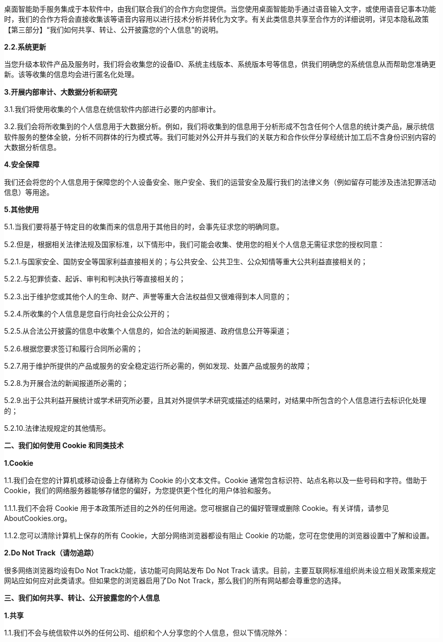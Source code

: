 桌面智能助手服务集成于本软件中，由我们联合我们的合作方向您提供。当您使用桌面智能助手通过语音输入文字，或使用语音记事本功能时，我们的合作方将会直接收集该等语音内容用以进行技术分析并转化为文字。有关此类信息共享至合作方的详细说明，详见本隐私政策【第三部分】“我们如何共享、转让、公开披露您的个人信息”的说明。

**2.2.系统更新**

当您升级本软件产品及服务时，我们将会收集您的设备ID、系统主线版本、系统版本号等信息，供我们明确您的系统信息从而帮助您准确更新。该等收集的信息均会进行匿名化处理。

**3.开展内部审计、大数据分析和研究**

3.1.我们将使用收集的个人信息在统信软件内部进行必要的内部审计。

3.2.我们会将所收集到的个人信息用于大数据分析。例如，我们将收集到的信息用于分析形成不包含任何个人信息的统计类产品，展示统信软件服务的整体全貌，分析不同群体的行为模式等。我们可能对外公开并与我们的关联方和合作伙伴分享经统计加工后不含身份识别内容的大数据分析信息。

**4.安全保障** 

我们还会将您的个人信息用于保障您的个人设备安全、账户安全、我们的运营安全及履行我们的法律义务（例如留存可能涉及违法犯罪活动信息）等用途。

**5.其他使用**

5.1.当我们要将基于特定目的收集而来的信息用于其他目的时，会事先征求您的明确同意。

5.2.但是，根据相关法律法规及国家标准，以下情形中，我们可能会收集、使用您的相关个人信息无需征求您的授权同意：

5.2.1.与国家安全、国防安全等国家利益直接相关的；与公共安全、公共卫生、公众知情等重大公共利益直接相关的；

5.2.2.与犯罪侦查、起诉、审判和判决执行等直接相关的；

5.2.3.出于维护您或其他个人的生命、财产、声誉等重大合法权益但又很难得到本人同意的；

5.2.4.所收集的个人信息是您自行向社会公众公开的；

5.2.5.从合法公开披露的信息中收集个人信息的，如合法的新闻报道、政府信息公开等渠道；

5.2.6.根据您要求签订和履行合同所必需的；

5.2.7.用于维护所提供的产品或服务的安全稳定运行所必需的，例如发现、处置产品或服务的故障；

5.2.8.为开展合法的新闻报道所必需的；

5.2.9.出于公共利益开展统计或学术研究所必要，且其对外提供学术研究或描述的结果时，对结果中所包含的个人信息进行去标识化处理的；

5.2.10.法律法规规定的其他情形。

**二、我们如何使用 Cookie 和同类技术** 

**1.Cookie** 

1.1.我们会在您的计算机或移动设备上存储称为 Cookie 的小文本文件。Cookie 通常包含标识符、站点名称以及一些号码和字符。借助于 Cookie，我们的网络服务器能够存储您的偏好，为您提供更个性化的用户体验和服务。 

1.1.1.我们不会将 Cookie 用于本政策所述目的之外的任何用途。您可根据自己的偏好管理或删除 Cookie。有关详情，请参见 AboutCookies.org。

1.1.2.您可以清除计算机上保存的所有 Cookie，大部分网络浏览器都设有阻止 Cookie 的功能，您可在您使用的浏览器设置中了解和设置。 

**2.Do Not Track（请勿追踪）** 

很多网络浏览器均设有Do Not Track功能，该功能可向网站发布 Do Not Track 请求。目前，主要互联网标准组织尚未设立相关政策来规定网站应如何应对此类请求。但如果您的浏览器启用了Do Not Track，那么我们的所有网站都会尊重您的选择。 

**三、我们如何共享、转让、公开披露您的个人信息**  

**1.共享**

1.1.我们不会与统信软件以外的任何公司、组织和个人分享您的个人信息，但以下情况除外： 
